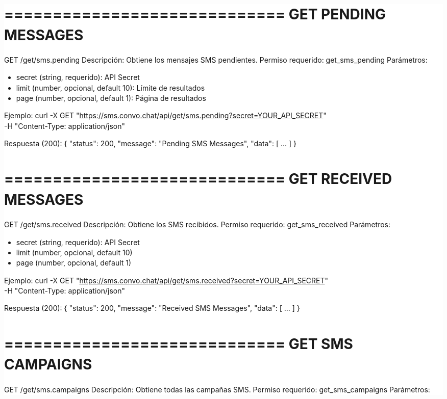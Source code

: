 =============================
GET PENDING MESSAGES
=============================

GET /get/sms.pending
Descripción: Obtiene los mensajes SMS pendientes.
Permiso requerido: get_sms_pending
Parámetros:

- secret (string, requerido): API Secret
- limit (number, opcional, default 10): Límite de resultados
- page (number, opcional, default 1): Página de resultados

Ejemplo:
curl -X GET "<https://sms.convo.chat/api/get/sms.pending?secret=YOUR_API_SECRET>" \
     -H "Content-Type: application/json"

Respuesta (200):
{
  "status": 200,
  "message": "Pending SMS Messages",
  "data": [ ... ]
}

=============================
GET RECEIVED MESSAGES
=============================

GET /get/sms.received
Descripción: Obtiene los SMS recibidos.
Permiso requerido: get_sms_received
Parámetros:

- secret (string, requerido): API Secret
- limit (number, opcional, default 10)
- page (number, opcional, default 1)

Ejemplo:
curl -X GET "<https://sms.convo.chat/api/get/sms.received?secret=YOUR_API_SECRET>" \
     -H "Content-Type: application/json"

Respuesta (200):
{
  "status": 200,
  "message": "Received SMS Messages",
  "data": [ ... ]
}

=============================
GET SMS CAMPAIGNS
=============================

GET /get/sms.campaigns
Descripción: Obtiene todas las campañas SMS.
Permiso requerido: get_sms_campaigns
Parámetros:
